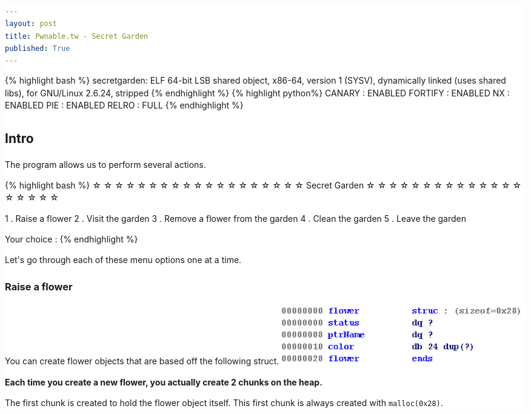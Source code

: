 ```yaml
---
layout: post
title: Pwnable.tw - Secret Garden
published: True
---
```


{% highlight bash %}
secretgarden: ELF 64-bit LSB shared object, x86-64, version 1 (SYSV), dynamically linked (uses shared libs), for GNU/Linux 2.6.24, stripped
{% endhighlight %}
{% highlight python%}
CANARY    : ENABLED
FORTIFY   : ENABLED
NX        : ENABLED
PIE       : ENABLED
RELRO     : FULL
{% endhighlight %}

## Intro
The program allows us to perform several actions.

{% highlight bash %}
☆ ☆ ☆ ☆ ☆ ☆ ☆ ☆ ☆ ☆ ☆ ☆ ☆ ☆ ☆ ☆ ☆ ☆ 
☆          Secret Garden          ☆ 
☆ ☆ ☆ ☆ ☆ ☆ ☆ ☆ ☆ ☆ ☆ ☆ ☆ ☆ ☆ ☆ ☆ ☆ 

  1 . Raise a flower 
  2 . Visit the garden 
  3 . Remove a flower from the garden
  4 . Clean the garden
  5 . Leave the garden

Your choice : 
{% endhighlight %}

Let's go through each of these menu options one at a time.

### Raise a flower
You can create flower objects that are based off the following struct.
![](../img/secret_garden_flower.png)

**Each time you create a new flower, you actually create 2 chunks on the heap.**

The first chunk is created to hold the flower object itself. This first chunk is always created with `malloc(0x28)`.
